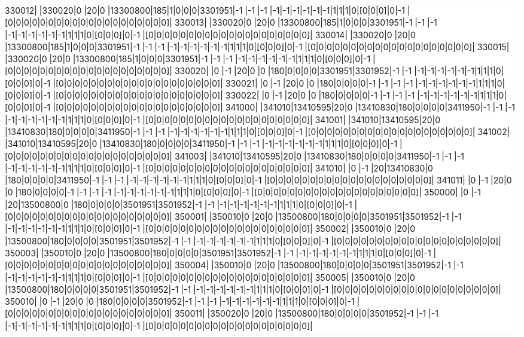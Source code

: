 330012| |330020|0       |20|0       |13300800|185|1|0|0|0|3301951|-1     |-1     |-1     |-1|-1|-1|-1|-1|-1|1|1|1|0|[0&#124;0&#124;0]|0|-1     |[0&#124;0&#124;0&#124;0&#124;0&#124;0&#124;0&#124;0&#124;0&#124;0&#124;0&#124;0&#124;0&#124;0&#124;0&#124;0&#124;0&#124;0&#124;0&#124;0]|
330013| |330020|0       |20|0       |13300800|185|1|0|0|0|3301951|-1     |-1     |-1     |-1|-1|-1|-1|-1|-1|1|1|1|0|[0&#124;0&#124;0]|0|-1     |[0&#124;0&#124;0&#124;0&#124;0&#124;0&#124;0&#124;0&#124;0&#124;0&#124;0&#124;0&#124;0&#124;0&#124;0&#124;0&#124;0&#124;0&#124;0&#124;0]|
330014| |330020|0       |20|0       |13300800|185|1|0|0|0|3301951|-1     |-1     |-1     |-1|-1|-1|-1|-1|-1|1|1|1|0|[0&#124;0&#124;0]|0|-1     |[0&#124;0&#124;0&#124;0&#124;0&#124;0&#124;0&#124;0&#124;0&#124;0&#124;0&#124;0&#124;0&#124;0&#124;0&#124;0&#124;0&#124;0&#124;0&#124;0]|
330015| |330020|0       |20|0       |13300800|185|1|0|0|0|3301951|-1     |-1     |-1     |-1|-1|-1|-1|-1|-1|1|1|1|0|[0&#124;0&#124;0]|0|-1     |[0&#124;0&#124;0&#124;0&#124;0&#124;0&#124;0&#124;0&#124;0&#124;0&#124;0&#124;0&#124;0&#124;0&#124;0&#124;0&#124;0&#124;0&#124;0&#124;0]|
330020| |0     |-1      |20|0       |0       |180|0|0|0|0|3301951|3301952|-1     |-1     |-1|-1|-1|-1|-1|-1|1|1|1|0|[0&#124;0&#124;0]|0|-1     |[0&#124;0&#124;0&#124;0&#124;0&#124;0&#124;0&#124;0&#124;0&#124;0&#124;0&#124;0&#124;0&#124;0&#124;0&#124;0&#124;0&#124;0&#124;0&#124;0]|
330021| |0     |-1      |20|0       |0       |180|0|0|0|0|-1     |-1     |-1     |-1     |-1|-1|-1|-1|-1|-1|1|1|1|0|[0&#124;0&#124;0]|0|-1     |[0&#124;0&#124;0&#124;0&#124;0&#124;0&#124;0&#124;0&#124;0&#124;0&#124;0&#124;0&#124;0&#124;0&#124;0&#124;0&#124;0&#124;0&#124;0&#124;0]|
330022| |0     |-1      |20|0       |0       |180|0|0|0|0|-1     |-1     |-1     |-1     |-1|-1|-1|-1|-1|-1|1|1|1|0|[0&#124;0&#124;0]|0|-1     |[0&#124;0&#124;0&#124;0&#124;0&#124;0&#124;0&#124;0&#124;0&#124;0&#124;0&#124;0&#124;0&#124;0&#124;0&#124;0&#124;0&#124;0&#124;0&#124;0]|
341000| |341010|13410595|20|0       |13410830|180|0|0|0|0|3411950|-1     |-1     |-1     |-1|-1|-1|-1|-1|-1|1|1|1|0|[0&#124;0&#124;0]|0|-1     |[0&#124;0&#124;0&#124;0&#124;0&#124;0&#124;0&#124;0&#124;0&#124;0&#124;0&#124;0&#124;0&#124;0&#124;0&#124;0&#124;0&#124;0&#124;0&#124;0]|
341001| |341010|13410595|20|0       |13410830|180|0|0|0|0|3411950|-1     |-1     |-1     |-1|-1|-1|-1|-1|-1|1|1|1|0|[0&#124;0&#124;0]|0|-1     |[0&#124;0&#124;0&#124;0&#124;0&#124;0&#124;0&#124;0&#124;0&#124;0&#124;0&#124;0&#124;0&#124;0&#124;0&#124;0&#124;0&#124;0&#124;0&#124;0]|
341002| |341010|13410595|20|0       |13410830|180|0|0|0|0|3411950|-1     |-1     |-1     |-1|-1|-1|-1|-1|-1|1|1|1|0|[0&#124;0&#124;0]|0|-1     |[0&#124;0&#124;0&#124;0&#124;0&#124;0&#124;0&#124;0&#124;0&#124;0&#124;0&#124;0&#124;0&#124;0&#124;0&#124;0&#124;0&#124;0&#124;0&#124;0]|
341003| |341010|13410595|20|0       |13410830|180|0|0|0|0|3411950|-1     |-1     |-1     |-1|-1|-1|-1|-1|-1|1|1|1|0|[0&#124;0&#124;0]|0|-1     |[0&#124;0&#124;0&#124;0&#124;0&#124;0&#124;0&#124;0&#124;0&#124;0&#124;0&#124;0&#124;0&#124;0&#124;0&#124;0&#124;0&#124;0&#124;0&#124;0]|
341010| |0     |-1      |20|13410830|0       |180|0|0|0|0|3411950|-1     |-1     |-1     |-1|-1|-1|-1|-1|-1|1|1|1|0|[0&#124;0&#124;0]|0|-1     |[0&#124;0&#124;0&#124;0&#124;0&#124;0&#124;0&#124;0&#124;0&#124;0&#124;0&#124;0&#124;0&#124;0&#124;0&#124;0&#124;0&#124;0&#124;0&#124;0]|
341011| |0     |-1      |20|0       |0       |180|0|0|0|0|-1     |-1     |-1     |-1     |-1|-1|-1|-1|-1|-1|1|1|1|0|[0&#124;0&#124;0]|0|-1     |[0&#124;0&#124;0&#124;0&#124;0&#124;0&#124;0&#124;0&#124;0&#124;0&#124;0&#124;0&#124;0&#124;0&#124;0&#124;0&#124;0&#124;0&#124;0&#124;0]|
350000| |0     |-1      |20|13500800|0       |180|0|0|0|0|3501951|3501952|-1     |-1     |-1|-1|-1|-1|-1|-1|1|1|1|0|[0&#124;0&#124;0]|0|-1     |[0&#124;0&#124;0&#124;0&#124;0&#124;0&#124;0&#124;0&#124;0&#124;0&#124;0&#124;0&#124;0&#124;0&#124;0&#124;0&#124;0&#124;0&#124;0&#124;0]|
350001| |350010|0       |20|0       |13500800|180|0|0|0|0|3501951|3501952|-1     |-1     |-1|-1|-1|-1|-1|-1|1|1|1|0|[0&#124;0&#124;0]|0|-1     |[0&#124;0&#124;0&#124;0&#124;0&#124;0&#124;0&#124;0&#124;0&#124;0&#124;0&#124;0&#124;0&#124;0&#124;0&#124;0&#124;0&#124;0&#124;0&#124;0]|
350002| |350010|0       |20|0       |13500800|180|0|0|0|0|3501951|3501952|-1     |-1     |-1|-1|-1|-1|-1|-1|1|1|1|0|[0&#124;0&#124;0]|0|-1     |[0&#124;0&#124;0&#124;0&#124;0&#124;0&#124;0&#124;0&#124;0&#124;0&#124;0&#124;0&#124;0&#124;0&#124;0&#124;0&#124;0&#124;0&#124;0&#124;0]|
350003| |350010|0       |20|0       |13500800|180|0|0|0|0|3501951|3501952|-1     |-1     |-1|-1|-1|-1|-1|-1|1|1|1|0|[0&#124;0&#124;0]|0|-1     |[0&#124;0&#124;0&#124;0&#124;0&#124;0&#124;0&#124;0&#124;0&#124;0&#124;0&#124;0&#124;0&#124;0&#124;0&#124;0&#124;0&#124;0&#124;0&#124;0]|
350004| |350010|0       |20|0       |13500800|180|0|0|0|0|3501951|3501952|-1     |-1     |-1|-1|-1|-1|-1|-1|1|1|1|0|[0&#124;0&#124;0]|0|-1     |[0&#124;0&#124;0&#124;0&#124;0&#124;0&#124;0&#124;0&#124;0&#124;0&#124;0&#124;0&#124;0&#124;0&#124;0&#124;0&#124;0&#124;0&#124;0&#124;0]|
350005| |350010|0       |20|0       |13500800|180|0|0|0|0|3501951|3501952|-1     |-1     |-1|-1|-1|-1|-1|-1|1|1|1|0|[0&#124;0&#124;0]|0|-1     |[0&#124;0&#124;0&#124;0&#124;0&#124;0&#124;0&#124;0&#124;0&#124;0&#124;0&#124;0&#124;0&#124;0&#124;0&#124;0&#124;0&#124;0&#124;0&#124;0]|
350010| |0     |-1      |20|0       |0       |180|0|0|0|0|3501952|-1     |-1     |-1     |-1|-1|-1|-1|-1|-1|1|1|1|0|[0&#124;0&#124;0]|0|-1     |[0&#124;0&#124;0&#124;0&#124;0&#124;0&#124;0&#124;0&#124;0&#124;0&#124;0&#124;0&#124;0&#124;0&#124;0&#124;0&#124;0&#124;0&#124;0&#124;0]|
350011| |350020|0       |20|0       |13500800|180|0|0|0|0|3501952|-1     |-1     |-1     |-1|-1|-1|-1|-1|-1|1|1|1|0|[0&#124;0&#124;0]|0|-1     |[0&#124;0&#124;0&#124;0&#124;0&#124;0&#124;0&#124;0&#124;0&#124;0&#124;0&#124;0&#124;0&#124;0&#124;0&#124;0&#124;0&#124;0&#124;0&#124;0]|